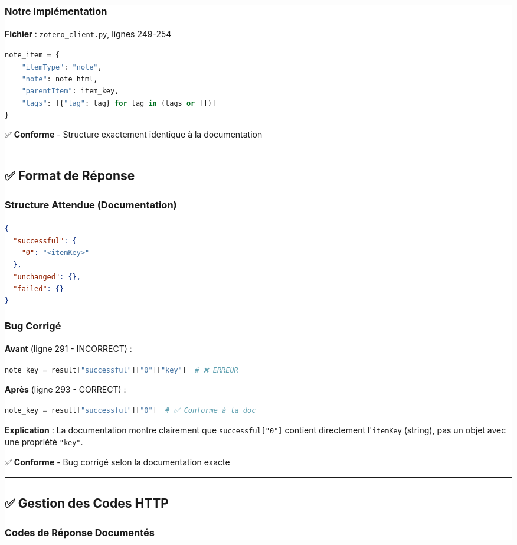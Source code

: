 ### Notre Implémentation

**Fichier** : `zotero_client.py`, lignes 249-254

```python
note_item = {
    "itemType": "note",
    "note": note_html,
    "parentItem": item_key,
    "tags": [{"tag": tag} for tag in (tags or [])]
}
```

✅ **Conforme** - Structure exactement identique à la documentation

---

## ✅ Format de Réponse

### Structure Attendue (Documentation)

```json
{
  "successful": {
    "0": "<itemKey>"
  },
  "unchanged": {},
  "failed": {}
}
```

### Bug Corrigé

**Avant** (ligne 291 - INCORRECT) :
```python
note_key = result["successful"]["0"]["key"]  # ❌ ERREUR
```

**Après** (ligne 293 - CORRECT) :
```python
note_key = result["successful"]["0"]  # ✅ Conforme à la doc
```

**Explication** : La documentation montre clairement que `successful["0"]` contient directement l'`itemKey` (string), pas un objet avec une propriété `"key"`.

✅ **Conforme** - Bug corrigé selon la documentation exacte

---

## ✅ Gestion des Codes HTTP

### Codes de Réponse Documentés
